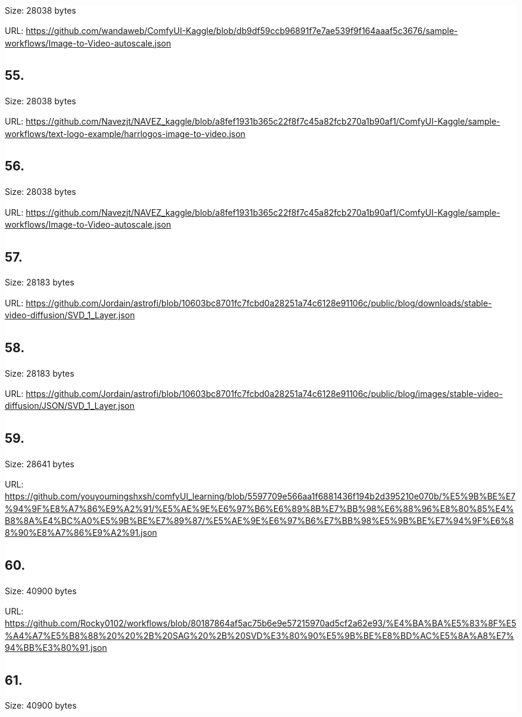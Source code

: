 Size: 28038 bytes

URL: https://github.com/wandaweb/ComfyUI-Kaggle/blob/db9df59ccb96891f7e7ae539f9f164aaaf5c3676/sample-workflows/Image-to-Video-autoscale.json

## 55. 

Size: 28038 bytes

URL: https://github.com/Navezjt/NAVEZ_kaggle/blob/a8fef1931b365c22f8f7c45a82fcb270a1b90af1/ComfyUI-Kaggle/sample-workflows/text-logo-example/harrlogos-image-to-video.json

## 56. 

Size: 28038 bytes

URL: https://github.com/Navezjt/NAVEZ_kaggle/blob/a8fef1931b365c22f8f7c45a82fcb270a1b90af1/ComfyUI-Kaggle/sample-workflows/Image-to-Video-autoscale.json

## 57. 

Size: 28183 bytes

URL: https://github.com/Jordain/astrofi/blob/10603bc8701fc7fcbd0a28251a74c6128e91106c/public/blog/downloads/stable-video-diffusion/SVD_1_Layer.json

## 58. 

Size: 28183 bytes

URL: https://github.com/Jordain/astrofi/blob/10603bc8701fc7fcbd0a28251a74c6128e91106c/public/blog/images/stable-video-diffusion/JSON/SVD_1_Layer.json

## 59. 

Size: 28641 bytes

URL: https://github.com/youyoumingshxsh/comfyUI_learning/blob/5597709e566aa1f6881436f194b2d395210e070b/%E5%9B%BE%E7%94%9F%E8%A7%86%E9%A2%91/%E5%AE%9E%E6%97%B6%E6%89%8B%E7%BB%98%E6%88%96%E8%80%85%E4%B8%8A%E4%BC%A0%E5%9B%BE%E7%89%87/%E5%AE%9E%E6%97%B6%E7%BB%98%E5%9B%BE%E7%94%9F%E6%88%90%E8%A7%86%E9%A2%91.json

## 60. 

Size: 40900 bytes

URL: https://github.com/Rocky0102/workflows/blob/80187864af5ac75b6e9e57215970ad5cf2a62e93/%E4%BA%BA%E5%83%8F%E5%A4%A7%E5%B8%88%20%20%2B%20SAG%20%2B%20SVD%E3%80%90%E5%9B%BE%E8%BD%AC%E5%8A%A8%E7%94%BB%E3%80%91.json

## 61. 

Size: 40900 bytes
